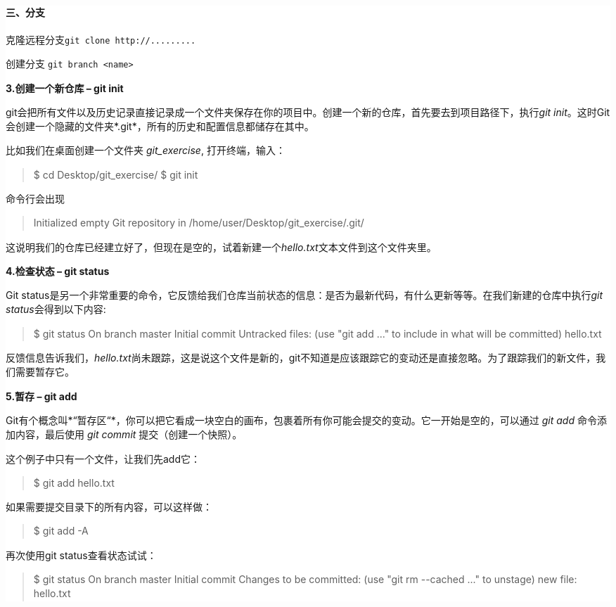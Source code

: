 

#### 三、分支

克隆远程分支`git clone http://.........`

创建分支	     `git branch <name>`









**3.创建一个新仓库 – git init**

git会把所有文件以及历史记录直接记录成一个文件夹保存在你的项目中。创建一个新的仓库，首先要去到项目路径下，执行*git init*。这时Git会创建一个隐藏的文件夹*.git*，所有的历史和配置信息都储存在其中。

比如我们在桌面创建一个文件夹 *git_exercise*, 打开终端，输入：

> $ cd Desktop/git_exercise/ 
> $ git init

命令行会出现

> Initialized empty Git repository in /home/user/Desktop/git_exercise/.git/

这说明我们的仓库已经建立好了，但现在是空的，试着新建一个*hello.txt*文本文件到这个文件夹里。

 

**4.检查状态 – git status**

Git status是另一个非常重要的命令，它反馈给我们仓库当前状态的信息：是否为最新代码，有什么更新等等。在我们新建的仓库中执行*git status*会得到以下内容:

> $ git status 
> On branch master 
> Initial commit 
> Untracked files: 
>   (use "git add ..." to include in what will be committed) 
> hello.txt

反馈信息告诉我们，*hello.txt*尚未跟踪，这是说这个文件是新的，git不知道是应该跟踪它的变动还是直接忽略。为了跟踪我们的新文件，我们需要暂存它。

 

**5.暂存 – git add**

Git有个概念叫*“暂存区“*，你可以把它看成一块空白的画布，包裹着所有你可能会提交的变动。它一开始是空的，可以通过 *git add* 命令添加内容，最后使用 *git commit* 提交（创建一个快照）。

这个例子中只有一个文件，让我们先add它：

> $ git add hello.txt

如果需要提交目录下的所有内容，可以这样做：

> $ git add -A

再次使用git status查看状态试试：

> $ git status 
> On branch master 
> Initial commit 
> Changes to be committed: 
>   (use "git rm --cached ..." to unstage) 
> new file:   hello.txt
